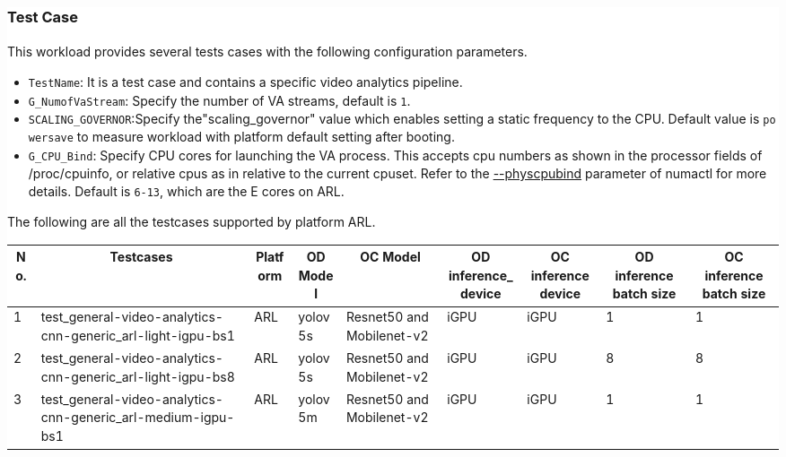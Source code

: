 ### Test Case

This workload provides several tests cases with the following configuration parameters. 
- `TestName`: It is a test case and contains a specific video analytics pipeline.
- `G_NumofVaStream`: Specify the number of VA streams, default is `1`.
- `SCALING_GOVERNOR`:Specify the"scaling_governor" value which enables setting a static frequency to the CPU. Default value is `powersave` to measure workload with platform default setting after booting.
- `G_CPU_Bind`: Specify CPU cores for launching the VA process. This accepts cpu numbers as shown in the processor fields of /proc/cpuinfo, or relative cpus as in relative to the current cpuset. Refer to the [--physcpubind](https://linux.die.net/man/8/numactl#:~:text=%2D%2D-,physcpubind,-%3Dcpus%2C%20%2DC%20cpus) parameter of numactl for more details. Default is `6-13`, which are the E cores on ARL.

The following are all the testcases supported by platform ARL. 

<table>
    <thead>
        <tr>
            <th>No.</th>
            <th>Testcases</th>
            <th>Platform</th>
            <th>OD Model</th>
            <th>OC Model</th>
            <th>OD inference_device</th>
            <th> OC inference device </th>
            <th>OD inference batch size</th>
            <th>OC inference batch size</th>
        </tr>
    </thead>
    <tbody>
        <tr>
            <td>1</td>
            <td>test_general-video-analytics-cnn-generic_arl-light-igpu-bs1</td>
            <td>ARL</td>
            <td>yolov5s</td>
            <td>Resnet50 and Mobilenet-v2</td>
            <td>iGPU</td>
            <td>iGPU</td>
            <td>1</td>
            <td>1</td>
        </tr>
        <tr>
            <td>2</td>
            <td>test_general-video-analytics-cnn-generic_arl-light-igpu-bs8</td>
            <td>ARL</td>
            <td>yolov5s</td>
            <td>Resnet50 and Mobilenet-v2</td>
            <td>iGPU</td>
            <td>iGPU</td>
            <td>8</td>
            <td>8</td>
        </tr>
        <tr>
            <td>3</td>
            <td>test_general-video-analytics-cnn-generic_arl-medium-igpu-bs1</td>
            <td>ARL</td>
            <td>yolov5m</td>
            <td>Resnet50 and Mobilenet-v2</td>
            <td>iGPU</td>
            <td>iGPU</td>
            <td>1</td>
            <td>1</td>
        </tr>